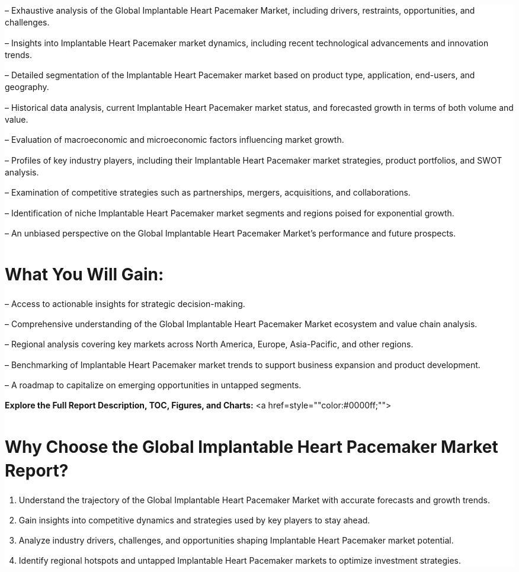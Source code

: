 – Exhaustive analysis of the Global Implantable Heart Pacemaker Market, including drivers, restraints, opportunities, and challenges.

– Insights into Implantable Heart Pacemaker market dynamics, including recent technological advancements and innovation trends.

– Detailed segmentation of the Implantable Heart Pacemaker market based on product type, application, end-users, and geography.

– Historical data analysis, current Implantable Heart Pacemaker market status, and forecasted growth in terms of both volume and value.

– Evaluation of macroeconomic and microeconomic factors influencing market growth.

– Profiles of key industry players, including their Implantable Heart Pacemaker market strategies, product portfolios, and SWOT analysis.

– Examination of competitive strategies such as partnerships, mergers, acquisitions, and collaborations.

– Identification of niche Implantable Heart Pacemaker market segments and regions poised for exponential growth.

– An unbiased perspective on the Global Implantable Heart Pacemaker Market’s performance and future prospects.

# <strong>What You Will Gain:</strong>

– Access to actionable insights for strategic decision-making.

– Comprehensive understanding of the Global Implantable Heart Pacemaker Market ecosystem and value chain analysis.

– Regional analysis covering key markets across North America, Europe, Asia-Pacific, and other regions.

– Benchmarking of Implantable Heart Pacemaker market trends to support business expansion and product development.

– A roadmap to capitalize on emerging opportunities in untapped segments.

<strong>Explore the Full Report Description, TOC, Figures, and Charts:</strong>
<a href=style=""color:#0000ff;""></a>

# <strong>Why Choose the Global Implantable Heart Pacemaker Market Report?</strong>

1. Understand the trajectory of the Global Implantable Heart Pacemaker Market with accurate forecasts and growth trends.

2. Gain insights into competitive dynamics and strategies used by key players to stay ahead.

3. Analyze industry drivers, challenges, and opportunities shaping Implantable Heart Pacemaker market potential.

4. Identify regional hotspots and untapped Implantable Heart Pacemaker markets to optimize investment strategies.
